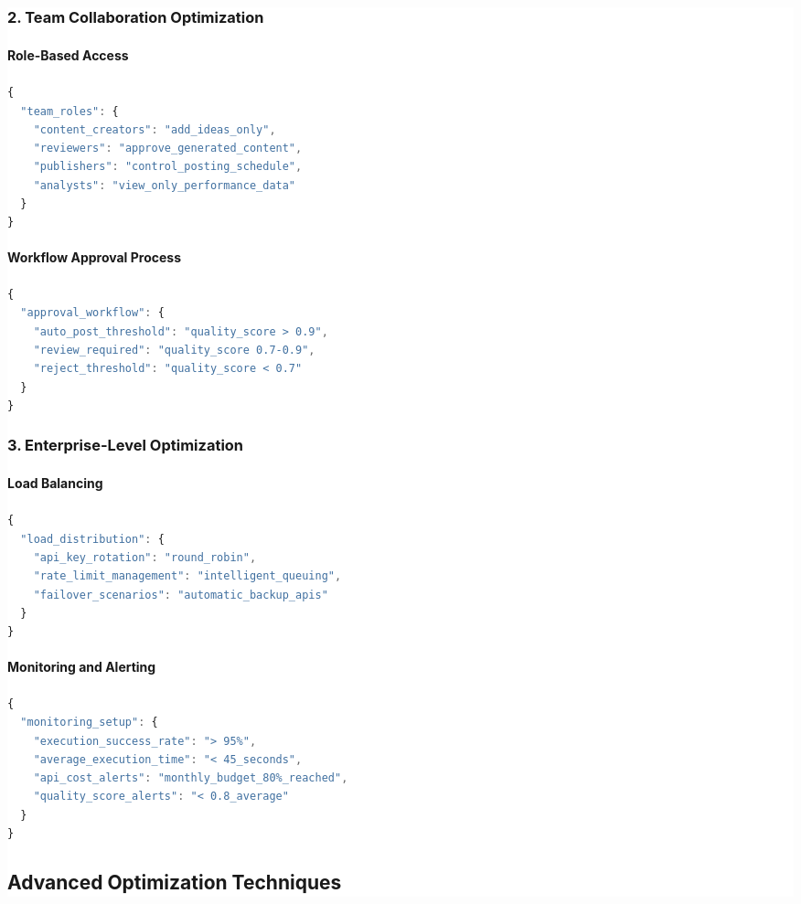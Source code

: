 ### 2. Team Collaboration Optimization

#### Role-Based Access
```javascript
{
  "team_roles": {
    "content_creators": "add_ideas_only",
    "reviewers": "approve_generated_content",
    "publishers": "control_posting_schedule",
    "analysts": "view_only_performance_data"
  }
}
```

#### Workflow Approval Process
```javascript
{
  "approval_workflow": {
    "auto_post_threshold": "quality_score > 0.9",
    "review_required": "quality_score 0.7-0.9",
    "reject_threshold": "quality_score < 0.7"
  }
}
```

### 3. Enterprise-Level Optimization

#### Load Balancing
```javascript
{
  "load_distribution": {
    "api_key_rotation": "round_robin",
    "rate_limit_management": "intelligent_queuing",
    "failover_scenarios": "automatic_backup_apis"
  }
}
```

#### Monitoring and Alerting
```javascript
{
  "monitoring_setup": {
    "execution_success_rate": "> 95%",
    "average_execution_time": "< 45_seconds",
    "api_cost_alerts": "monthly_budget_80%_reached",
    "quality_score_alerts": "< 0.8_average"
  }
}
```

## Advanced Optimization Techniques
